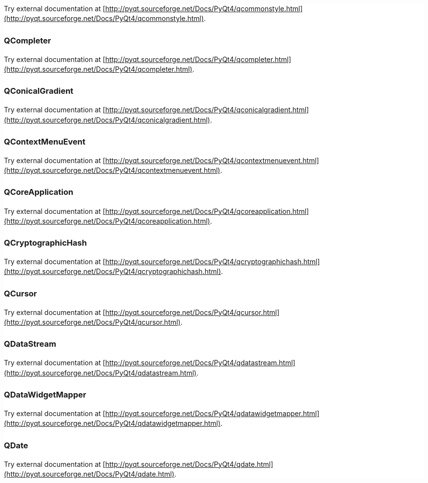 Try external documentation at [http://pyqt.sourceforge.net/Docs/PyQt4/qcommonstyle.html](http://pyqt.sourceforge.net/Docs/PyQt4/qcommonstyle.html).


### QCompleter ###

Try external documentation at [http://pyqt.sourceforge.net/Docs/PyQt4/qcompleter.html](http://pyqt.sourceforge.net/Docs/PyQt4/qcompleter.html).


### QConicalGradient ###

Try external documentation at [http://pyqt.sourceforge.net/Docs/PyQt4/qconicalgradient.html](http://pyqt.sourceforge.net/Docs/PyQt4/qconicalgradient.html).


### QContextMenuEvent ###

Try external documentation at [http://pyqt.sourceforge.net/Docs/PyQt4/qcontextmenuevent.html](http://pyqt.sourceforge.net/Docs/PyQt4/qcontextmenuevent.html).


### QCoreApplication ###

Try external documentation at [http://pyqt.sourceforge.net/Docs/PyQt4/qcoreapplication.html](http://pyqt.sourceforge.net/Docs/PyQt4/qcoreapplication.html).


### QCryptographicHash ###

Try external documentation at [http://pyqt.sourceforge.net/Docs/PyQt4/qcryptographichash.html](http://pyqt.sourceforge.net/Docs/PyQt4/qcryptographichash.html).


### QCursor ###

Try external documentation at [http://pyqt.sourceforge.net/Docs/PyQt4/qcursor.html](http://pyqt.sourceforge.net/Docs/PyQt4/qcursor.html).


### QDataStream ###

Try external documentation at [http://pyqt.sourceforge.net/Docs/PyQt4/qdatastream.html](http://pyqt.sourceforge.net/Docs/PyQt4/qdatastream.html).


### QDataWidgetMapper ###

Try external documentation at [http://pyqt.sourceforge.net/Docs/PyQt4/qdatawidgetmapper.html](http://pyqt.sourceforge.net/Docs/PyQt4/qdatawidgetmapper.html).


### QDate ###

Try external documentation at [http://pyqt.sourceforge.net/Docs/PyQt4/qdate.html](http://pyqt.sourceforge.net/Docs/PyQt4/qdate.html).
